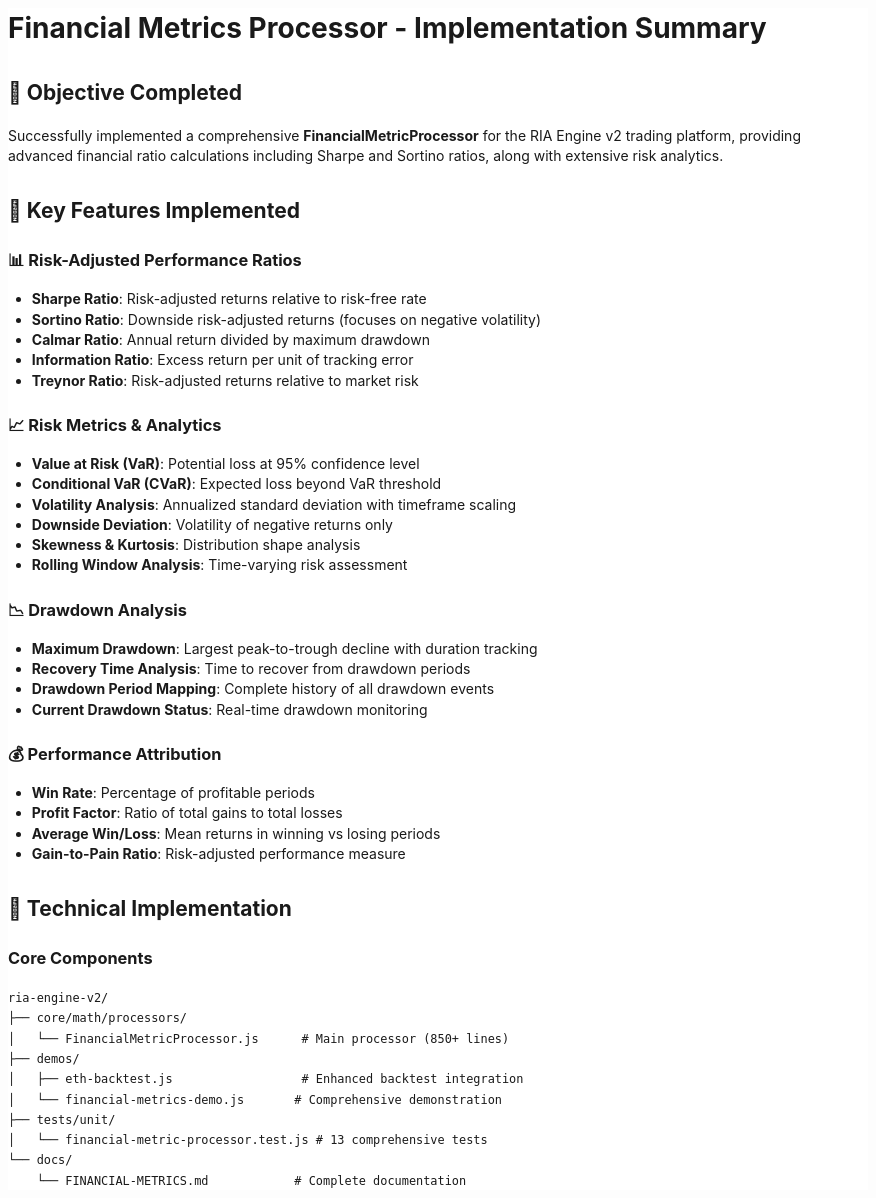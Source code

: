 # Financial Metrics Processor - Implementation Summary

## 🎯 Objective Completed

Successfully implemented a comprehensive **FinancialMetricProcessor** for the RIA Engine v2 trading platform, providing advanced financial ratio calculations including Sharpe and Sortino ratios, along with extensive risk analytics.

## 🚀 Key Features Implemented

### 📊 Risk-Adjusted Performance Ratios
- **Sharpe Ratio**: Risk-adjusted returns relative to risk-free rate
- **Sortino Ratio**: Downside risk-adjusted returns (focuses on negative volatility)
- **Calmar Ratio**: Annual return divided by maximum drawdown
- **Information Ratio**: Excess return per unit of tracking error
- **Treynor Ratio**: Risk-adjusted returns relative to market risk

### 📈 Risk Metrics & Analytics
- **Value at Risk (VaR)**: Potential loss at 95% confidence level
- **Conditional VaR (CVaR)**: Expected loss beyond VaR threshold
- **Volatility Analysis**: Annualized standard deviation with timeframe scaling
- **Downside Deviation**: Volatility of negative returns only
- **Skewness & Kurtosis**: Distribution shape analysis
- **Rolling Window Analysis**: Time-varying risk assessment

### 📉 Drawdown Analysis
- **Maximum Drawdown**: Largest peak-to-trough decline with duration tracking
- **Recovery Time Analysis**: Time to recover from drawdown periods
- **Drawdown Period Mapping**: Complete history of all drawdown events
- **Current Drawdown Status**: Real-time drawdown monitoring

### 💰 Performance Attribution
- **Win Rate**: Percentage of profitable periods
- **Profit Factor**: Ratio of total gains to total losses
- **Average Win/Loss**: Mean returns in winning vs losing periods
- **Gain-to-Pain Ratio**: Risk-adjusted performance measure

## 🔧 Technical Implementation

### Core Components
```
ria-engine-v2/
├── core/math/processors/
│   └── FinancialMetricProcessor.js      # Main processor (850+ lines)
├── demos/
│   ├── eth-backtest.js                  # Enhanced backtest integration
│   └── financial-metrics-demo.js       # Comprehensive demonstration
├── tests/unit/
│   └── financial-metric-processor.test.js # 13 comprehensive tests
└── docs/
    └── FINANCIAL-METRICS.md            # Complete documentation
```
